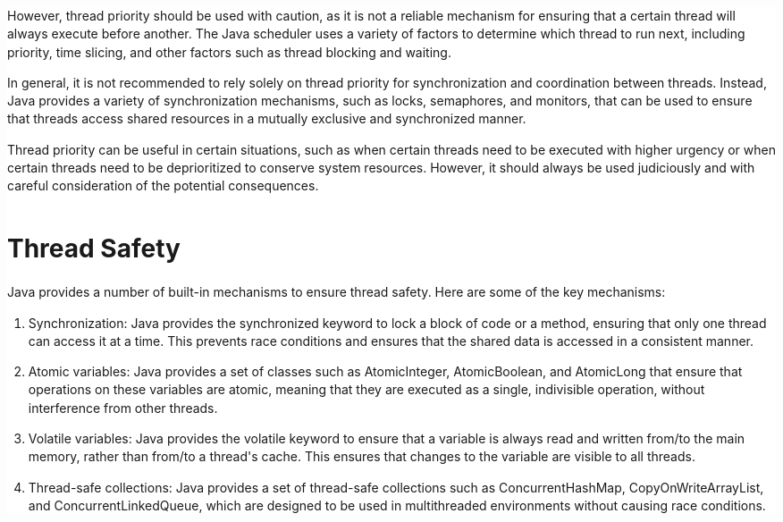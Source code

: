 However, thread priority should be used 
with caution, as it is not a reliable mechanism
for ensuring that a certain thread will always
execute before another. The Java scheduler uses
a variety of factors to determine which thread 
to run next, including priority, time slicing,
and other factors such as thread blocking and waiting.

In general, it is not recommended to rely solely 
on thread priority for synchronization 
and coordination between threads.
Instead, Java provides a variety of 
synchronization mechanisms, such as locks,
semaphores, and monitors, that can be 
used to ensure that threads access shared
resources in a mutually exclusive and 
synchronized manner.

Thread priority can be useful in certain situations,
such as when certain threads need to be 
executed with higher urgency or when certain 
threads need to be deprioritized to conserve 
system resources. However, it should always
be used judiciously and with careful consideration
of the potential consequences.

# Thread Safety
Java provides a number of built-in mechanisms
to ensure thread safety. 
Here are some of the key mechanisms:

1. Synchronization: Java provides the synchronized
keyword to lock a block of code or a method,
ensuring that only one thread can access it at a time.
This prevents race conditions and ensures 
that the shared data is accessed in a consistent manner.

2. Atomic variables: Java provides a set of classes 
such as AtomicInteger, AtomicBoolean, and AtomicLong 
that ensure that operations on these variables are atomic, 
meaning that they are executed as a single, 
indivisible operation, without interference 
from other threads.

3. Volatile variables: Java provides the volatile 
keyword to ensure that a variable is always read
and written from/to the main memory, rather than 
from/to a thread's cache. This ensures that changes
to the variable are visible to all threads.

4. Thread-safe collections: Java provides a set of
thread-safe collections such as ConcurrentHashMap, 
CopyOnWriteArrayList, and ConcurrentLinkedQueue,
which are designed to be used in multithreaded 
environments without causing race conditions.
